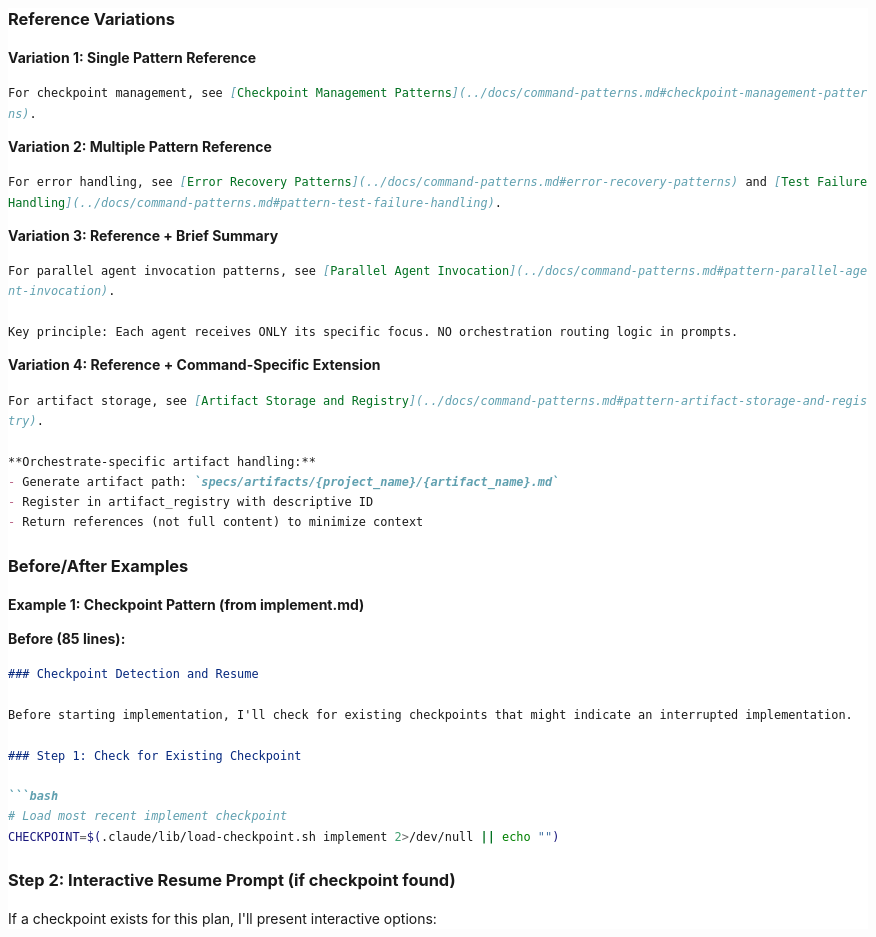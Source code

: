### Reference Variations

**Variation 1: Single Pattern Reference**
```markdown
For checkpoint management, see [Checkpoint Management Patterns](../docs/command-patterns.md#checkpoint-management-patterns).
```

**Variation 2: Multiple Pattern Reference**
```markdown
For error handling, see [Error Recovery Patterns](../docs/command-patterns.md#error-recovery-patterns) and [Test Failure Handling](../docs/command-patterns.md#pattern-test-failure-handling).
```

**Variation 3: Reference + Brief Summary**
```markdown
For parallel agent invocation patterns, see [Parallel Agent Invocation](../docs/command-patterns.md#pattern-parallel-agent-invocation).

Key principle: Each agent receives ONLY its specific focus. NO orchestration routing logic in prompts.
```

**Variation 4: Reference + Command-Specific Extension**
```markdown
For artifact storage, see [Artifact Storage and Registry](../docs/command-patterns.md#pattern-artifact-storage-and-registry).

**Orchestrate-specific artifact handling:**
- Generate artifact path: `specs/artifacts/{project_name}/{artifact_name}.md`
- Register in artifact_registry with descriptive ID
- Return references (not full content) to minimize context
```

### Before/After Examples

**Example 1: Checkpoint Pattern (from implement.md)**

**Before (85 lines):**
```markdown
### Checkpoint Detection and Resume

Before starting implementation, I'll check for existing checkpoints that might indicate an interrupted implementation.

### Step 1: Check for Existing Checkpoint

```bash
# Load most recent implement checkpoint
CHECKPOINT=$(.claude/lib/load-checkpoint.sh implement 2>/dev/null || echo "")
```

### Step 2: Interactive Resume Prompt (if checkpoint found)

If a checkpoint exists for this plan, I'll present interactive options:
